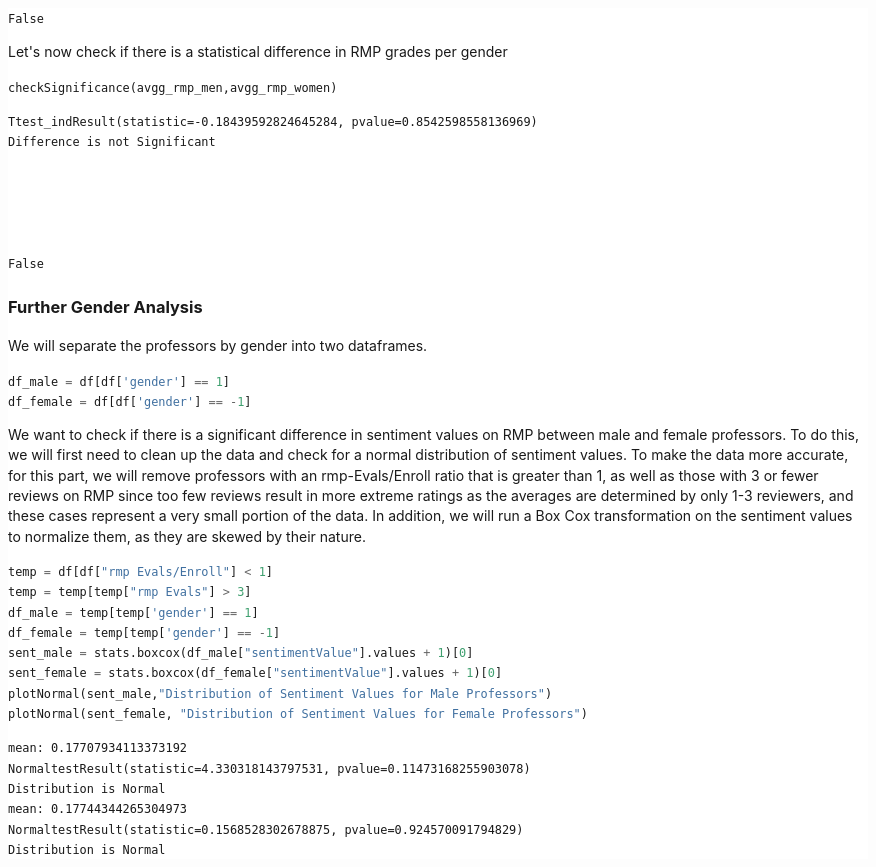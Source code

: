 


    False



Let's now check if there is a statistical difference in RMP grades per gender


```python
checkSignificance(avgg_rmp_men,avgg_rmp_women)
```

    Ttest_indResult(statistic=-0.18439592824645284, pvalue=0.8542598558136969)
    Difference is not Significant
    




    False



### Further Gender Analysis

We will separate the professors by gender into two dataframes.


```python
df_male = df[df['gender'] == 1]
df_female = df[df['gender'] == -1]
```

We want to check if there is a significant difference in sentiment values on RMP between male and female professors. To do this, we will first need to clean up the data and check for a normal distribution of sentiment values. To make the data more accurate, for this part, we will remove professors with an rmp-Evals/Enroll ratio that is greater than 1, as well as those with 3 or fewer reviews on RMP since too few reviews result in more extreme ratings as the averages are determined by only 1-3 reviewers, and these cases represent a very small portion of the data. In addition, we will run a Box Cox transformation on the sentiment values to normalize them, as they are skewed by their nature.


```python
temp = df[df["rmp Evals/Enroll"] < 1]
temp = temp[temp["rmp Evals"] > 3]
df_male = temp[temp['gender'] == 1]
df_female = temp[temp['gender'] == -1]
sent_male = stats.boxcox(df_male["sentimentValue"].values + 1)[0]
sent_female = stats.boxcox(df_female["sentimentValue"].values + 1)[0]
plotNormal(sent_male,"Distribution of Sentiment Values for Male Professors")
plotNormal(sent_female, "Distribution of Sentiment Values for Female Professors")
```

    mean: 0.17707934113373192
    NormaltestResult(statistic=4.330318143797531, pvalue=0.11473168255903078)
    Distribution is Normal
    mean: 0.17744344265304973
    NormaltestResult(statistic=0.1568528302678875, pvalue=0.924570091794829)
    Distribution is Normal
    
